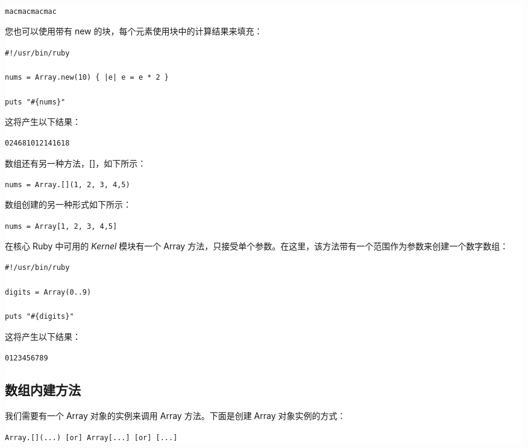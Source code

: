 ```
macmacmacmac

```

您也可以使用带有 new 的块，每个元素使用块中的计算结果来填充：

```
#!/usr/bin/ruby

nums = Array.new(10) { |e| e = e * 2 }

puts "#{nums}"

```

这将产生以下结果：

```
024681012141618

```

数组还有另一种方法，[]，如下所示：

```
nums = Array.[](1, 2, 3, 4,5)

```

数组创建的另一种形式如下所示：

```
nums = Array[1, 2, 3, 4,5]

```

在核心 Ruby 中可用的 _Kernel_ 模块有一个 Array 方法，只接受单个参数。在这里，该方法带有一个范围作为参数来创建一个数字数组：

```
#!/usr/bin/ruby

digits = Array(0..9)

puts "#{digits}"

```

这将产生以下结果：

```
0123456789

```

## 数组内建方法

我们需要有一个 Array 对象的实例来调用 Array 方法。下面是创建 Array 对象实例的方式：

```
Array.[](...) [or] Array[...] [or] [...]

```
